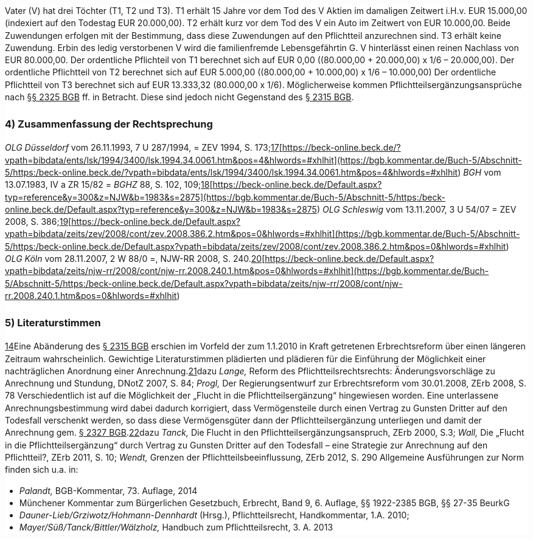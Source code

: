Vater (V) hat drei Töchter (T1, T2 und T3). T1 erhält 15 Jahre vor dem Tod des V Aktien im damaligen Zeitwert i.H.v. EUR 15.000,00 (indexiert auf den Todestag EUR 20.000,00). T2 erhält kurz vor dem Tod des V ein Auto im Zeitwert von EUR 10.000,00. Beide Zuwendungen erfolgen mit der Bestimmung, dass diese Zuwendungen auf den Pflichtteil anzurechnen sind. T3 erhält keine Zuwendung. Erbin des ledig verstorbenen V wird die familienfremde Lebensgefährtin G. V hinterlässt einen reinen Nachlass von EUR 80.000,00. Der ordentliche Pflichteil von T1 berechnet sich auf EUR 0,00 ((80.000,00 + 20.000,00) x 1/6 – 20.000,00). Der ordentliche Pflichtteil von T2 berechnet sich auf EUR 5.000,00 ((80.000,00 + 10.000,00) x 1/6 – 10.000,00) Der ordentliche Pflichtteil von T3 berechnet sich auf EUR 13.333,32 (80.000,00 x 1/6).
Möglicherweise kommen Pflichtteilsergänzungsansprüche nach §[§ 2325 BGB](https://bgb.kommentar.de/Buch-5/Abschnitt-5/</Buch-5/Abschnitt-5/Pflichtteilsergaenzungsanspruch-bei-Schenkungen>) ff. in Betracht. Diese sind jedoch nicht Gegenstand des [§ 2315 BGB](https://bgb.kommentar.de/Buch-5/Abschnitt-5/</Buch-5/Abschnitt-5/Anrechnung-von-Zuwendungen-auf-den-Pflichtteil>).
### 4) Zusammenfassung der Rechtsprechung
_OLG Düsseldorf_ vom 26.11.1993, 7 U 287/1994, = ZEV 1994, S. 173;[17](https://bgb.kommentar.de/Buch-5/Abschnitt-5/<#fn:17>)[https://beck-online.beck.de/?vpath=bibdata/ents/lsk/1994/3400/lsk.1994.34.0061.htm&pos=4&hlwords=#xhlhit](https://bgb.kommentar.de/Buch-5/Abschnitt-5/<https:/beck-online.beck.de/?vpath=bibdata/ents/lsk/1994/3400/lsk.1994.34.0061.htm&pos=4&hlwords=#xhlhit>)
 _BGH_ vom 13.07.1983, IV a ZR 15/82 = _BGHZ_ 88, S. 102, 109;[18](https://bgb.kommentar.de/Buch-5/Abschnitt-5/<#fn:18>)[https://beck-online.beck.de/Default.aspx?typ=reference&y=300&z=NJW&b=1983&s=2875](https://bgb.kommentar.de/Buch-5/Abschnitt-5/<https:/beck-online.beck.de/Default.aspx?typ=reference&y=300&z=NJW&b=1983&s=2875>)
 _OLG Schleswig_ vom 13.11.2007, 3 U 54/07 = ZEV 2008, S. 386;[19](https://bgb.kommentar.de/Buch-5/Abschnitt-5/<#fn:19>)[https://beck-online.beck.de/Default.aspx?vpath=bibdata/zeits/zev/2008/cont/zev.2008.386.2.htm&pos=0&hlwords=#xhlhit](https://bgb.kommentar.de/Buch-5/Abschnitt-5/<https:/beck-online.beck.de/Default.aspx?vpath=bibdata/zeits/zev/2008/cont/zev.2008.386.2.htm&pos=0&hlwords=#xhlhit>)
 _OLG Köln_ vom 28.11.2007, 2 W 88/0 =, NJW-RR 2008, S. 240.[20](https://bgb.kommentar.de/Buch-5/Abschnitt-5/<#fn:20>)[https://beck-online.beck.de/Default.aspx?vpath=bibdata/zeits/njw-rr/2008/cont/njw-rr.2008.240.1.htm&pos=0&hlwords=#xhlhit](https://bgb.kommentar.de/Buch-5/Abschnitt-5/<https:/beck-online.beck.de/Default.aspx?vpath=bibdata/zeits/njw-rr/2008/cont/njw-rr.2008.240.1.htm&pos=0&hlwords=#xhlhit>)
### 5) Literaturstimmen
[14](https://bgb.kommentar.de/Buch-5/Abschnitt-5/<https:/bgb.kommentar.de/Buch-5/Abschnitt-5/Anrechnung-von-Zuwendungen-auf-den-Pflichtteil/Literaturstimmen#14>)Eine Abänderung des [§ 2315 BGB](https://bgb.kommentar.de/Buch-5/Abschnitt-5/</Buch-5/Abschnitt-5/Anrechnung-von-Zuwendungen-auf-den-Pflichtteil>) erschien im Vorfeld der zum 1.1.2010 in Kraft getretenen Erbrechtsreform über einen längeren Zeitraum wahrscheinlich. Gewichtige Literaturstimmen plädierten und plädieren für die Einführung der Möglichkeit einer nachträglichen Anordnung einer Anrechnung.[21](https://bgb.kommentar.de/Buch-5/Abschnitt-5/<#fn:21>)dazu _Lange,_ Reform des Pflichtteilsrechtsrechts: Änderungsvorschläge zu Anrechnung und Stundung, DNotZ 2007, S. 84; _Progl,_ Der Regierungsentwurf zur Erbrechtsreform vom 30.01.2008, ZErb 2008, S. 78 Verschiedentlich ist auf die Möglichkeit der „Flucht in die Pflichtteilsergänzung“ hingewiesen worden. Eine unterlassene Anrechnungsbestimmung wird dabei dadurch korrigiert, dass Vermögensteile durch einen Vertrag zu Gunsten Dritter auf den Todesfall verschenkt werden, so dass diese Vermögensgüter dann der Pflichtteilsergänzung unterliegen und damit der Anrechnung gem. [§ 2327 BGB](https://bgb.kommentar.de/Buch-5/Abschnitt-5/</Buch-5/Abschnitt-5/Beschenkter-Pflichtteilsberechtigter>).[22](https://bgb.kommentar.de/Buch-5/Abschnitt-5/<#fn:22>)dazu _Tanck,_ Die Flucht in den Pflichtteilsergänzungsanspruch, ZErb 2000, S.3; _Wall,_ Die „Flucht in die Pflichtteilsergänzung“ durch Vertrag zu Gunsten Dritter auf den Todesfall – eine Strategie zur Anrechnung auf den Pflichtteil?, ZErb 2011, S. 10; _Wendt,_ Grenzen der Pflichtteilsbeeinflussung, ZErb 2012, S. 290
Allgemeine Ausführungen zur Norm finden sich u.a. in:
  * _Palandt,_ BGB-Kommentar, 73. Auflage, 2014
  * Münchener Kommentar zum Bürgerlichen Gesetzbuch, Erbrecht, Band 9, 6. Auflage, §§ 1922-2385 BGB, §§ 27-35 BeurkG
  * _Dauner-Lieb/Grziwotz/Hohmann-Dennhardt_ (Hrsg.), Pflichtteilsrecht, Handkommentar, 1.A. 2010;
  * _Mayer/Süß/Tanck/Bittler/Wälzholz,_ Handbuch zum Pflichtteilsrecht, 3. A. 2013
